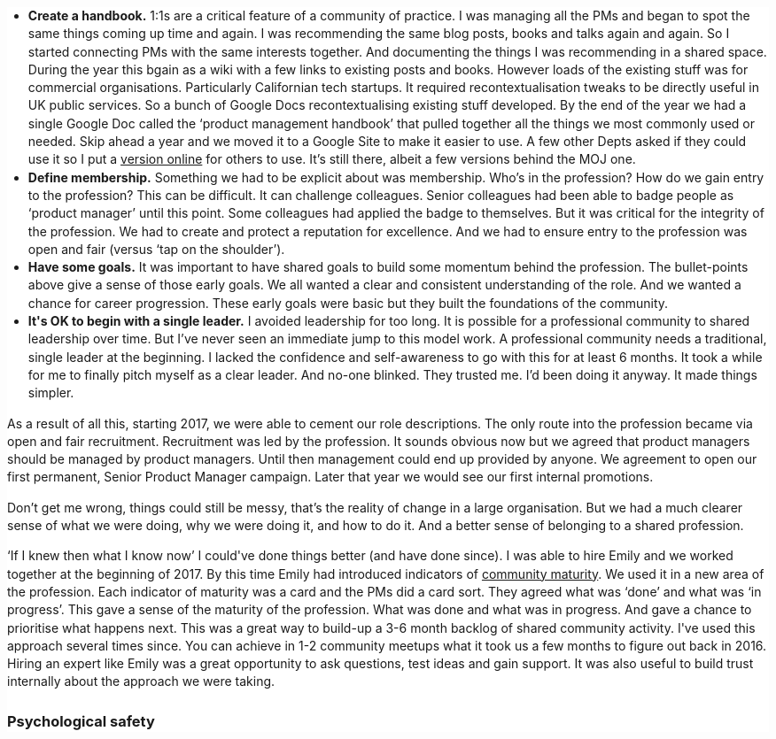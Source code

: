 - **Create a handbook.** 1:1s are a critical feature of a community of practice. I was managing all the PMs and began to spot the same things coming up time and again. I was recommending the same blog posts, books and talks again and again. So I started connecting PMs with the same interests together. And documenting the things I was recommending in a shared space. During the year this bgain as a wiki with a few links to existing posts and books. However loads of the existing stuff was for commercial organisations. Particularly Californian tech startups. It required recontextualisation tweaks to be directly useful in UK public services. So a bunch of Google Docs recontextualising existing stuff developed. By the end of the year we had a single Google Doc called the ‘product management handbook’ that pulled together all the things we most commonly used or needed. Skip ahead a year and we moved it to a Google Site to make it easier to use. A few other Depts asked if they could use it so I put a [version online](https://scottcolfer.com/product-management-handbook/) for others to use. It’s still there, albeit a few versions behind the MOJ one.
- **Define membership.** Something we had to be explicit about was membership. Who’s in the profession? How do we gain entry to the profession? This can be difficult. It can challenge colleagues. Senior colleagues had been able to badge people as ‘product manager’ until this point. Some colleagues had applied the badge to themselves. But it was critical for the integrity of the profession. We had to create and protect a reputation for excellence. And we had to ensure entry to the profession was open and fair (versus ‘tap on the shoulder’).
- **Have some goals.** It was important to have shared goals to build some momentum behind the profession. The bullet-points above give a sense of those early goals. We all wanted a clear and consistent understanding of the role. And we wanted a chance for career progression. These early goals were basic but they built the foundations of the community.
- **It's OK to begin with a single leader.** I avoided leadership for too long. It is possible for a professional community to shared leadership over time. But I’ve never seen an immediate jump to this model work. A professional community needs a traditional, single leader at the beginning. I lacked the confidence and self-awareness to go with this for at least 6 months. It took a while for me to finally pitch myself as a clear leader. And no-one blinked. They trusted me. I’d been doing it anyway. It made things simpler. 

As a result of all this, starting 2017, we were able to cement our role descriptions. The only route into the profession became via open and fair recruitment. Recruitment was led by the profession. It sounds obvious now but we agreed that product managers should be managed by product managers. Until then management could end up provided by anyone. We agreement to open our first permanent, Senior Product Manager campaign. Later that year we would see our first internal promotions. 

Don’t get me wrong, things could still be messy, that’s the reality of change in a large organisation. But we had a much clearer sense of what we were doing, why we were doing it, and how to do it. And a better sense of belonging to a shared profession.

‘If I knew then what I know now’ I could've done things better (and have done since). I was able to hire Emily and we worked together at the beginning of 2017. By this time Emily had introduced indicators of [community maturity](https://emilywebber.co.uk/community-of-practice-maturity-model/). We used it in a new area of the profession. Each indicator of maturity was a card and the PMs did a card sort. They agreed what was ‘done’ and what was ‘in progress’. This gave a sense of the maturity of the profession. What was done and what was in progress. And gave a chance to prioritise what happens next. This was a great way to build-up a 3-6 month backlog of shared community activity. I've used this approach several times since. You can achieve in 1-2 community meetups what it took us a few months to figure out back in 2016. Hiring an expert like Emily was a great opportunity to ask questions, test ideas and gain support. It was also useful to build trust internally about the approach we were taking.

### <a name="safety"></a>Psychological safety

